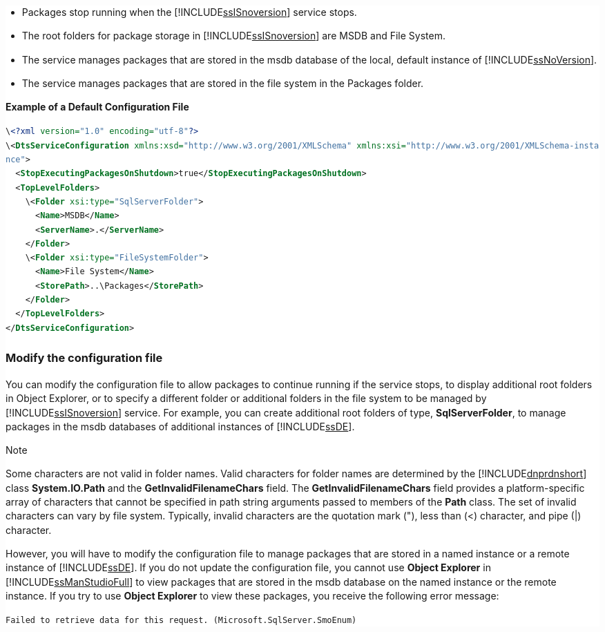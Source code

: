 -   Packages stop running when the [!INCLUDE[ssISnoversion](../../includes/ssisnoversion-md.md)] service stops.  
  
-   The root folders for package storage in [!INCLUDE[ssISnoversion](../../includes/ssisnoversion-md.md)] are MSDB and File System.  
  
-   The service manages packages that are stored in the msdb database of the local, default instance of [!INCLUDE[ssNoVersion](../../includes/ssnoversion-md.md)].  
  
-   The service manages packages that are stored in the file system in the Packages folder.  
  
 **Example of a Default Configuration File**  
  
```xml
\<?xml version="1.0" encoding="utf-8"?>  
\<DtsServiceConfiguration xmlns:xsd="http://www.w3.org/2001/XMLSchema" xmlns:xsi="http://www.w3.org/2001/XMLSchema-instance">  
  <StopExecutingPackagesOnShutdown>true</StopExecutingPackagesOnShutdown>  
  <TopLevelFolders>  
    \<Folder xsi:type="SqlServerFolder">  
      <Name>MSDB</Name>  
      <ServerName>.</ServerName>  
    </Folder>  
    \<Folder xsi:type="FileSystemFolder">  
      <Name>File System</Name>  
      <StorePath>..\Packages</StorePath>  
    </Folder>  
  </TopLevelFolders>    
</DtsServiceConfiguration>  
```  
  
### Modify the configuration file  
 You can modify the configuration file to allow packages to continue running if the service stops, to display additional root folders in Object Explorer, or to specify a different folder or additional folders in the file system to be managed by [!INCLUDE[ssISnoversion](../../includes/ssisnoversion-md.md)] service. For example, you can create additional root folders of type, **SqlServerFolder**, to manage packages in the msdb databases of additional instances of [!INCLUDE[ssDE](../../includes/ssde-md.md)].  
  
> [!NOTE]  
>  Some characters are not valid in folder names. Valid characters for folder names are determined by the [!INCLUDE[dnprdnshort](../../includes/dnprdnshort-md.md)] class **System.IO.Path** and the **GetInvalidFilenameChars** field. The **GetInvalidFilenameChars** field provides a platform-specific array of characters that cannot be specified in path string arguments passed to members of the **Path** class. The set of invalid characters can vary by file system. Typically, invalid characters are the quotation mark ("), less than (<) character, and pipe (|) character.  
  
 However, you will have to modify the configuration file to manage packages that are stored in a named instance or a remote instance of [!INCLUDE[ssDE](../../includes/ssde-md.md)]. If you do not update the configuration file, you cannot use **Object Explorer** in [!INCLUDE[ssManStudioFull](../../includes/ssmanstudiofull-md.md)] to view packages that are stored in the msdb database on the named instance or the remote instance. If you try to use **Object Explorer** to view these packages, you receive the following error message:  
  
 `Failed to retrieve data for this request. (Microsoft.SqlServer.SmoEnum)`  
  
